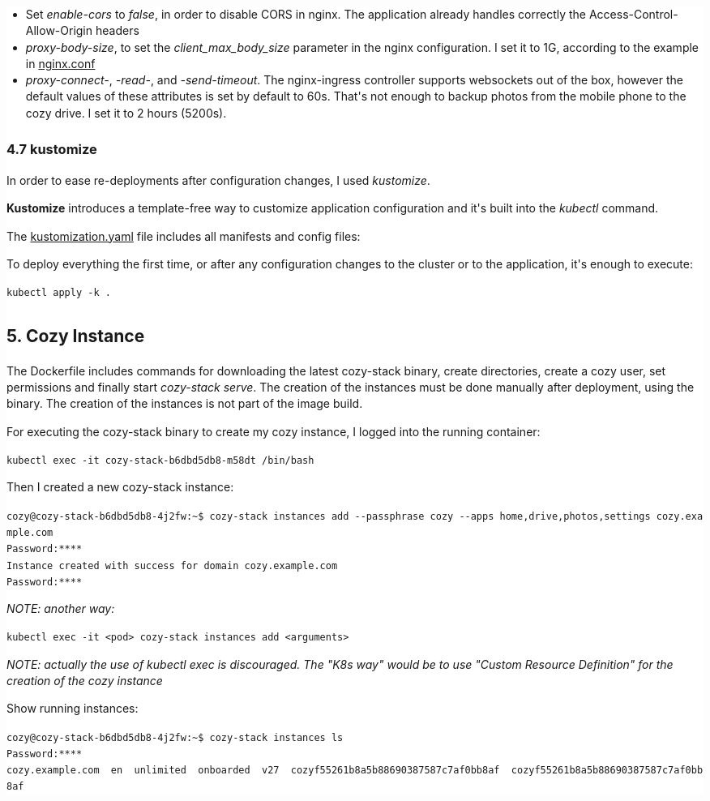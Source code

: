 * Set _enable-cors_ to _false_, in order to disable CORS in nginx. The application already handles correctly the Access-Control-Allow-Origin headers
* _proxy-body-size_, to set the _client_max_body_size_ parameter in the nginx configuration. I set it to 1G, according to the example in [nginx.conf](https://github.com/cozy/cozy-coclyco/blob/master/nginx.conf)
* _proxy-connect-_, _-read-_, and _-send-timeout_. The nginx-ingress controller supports websockets out of the box, however the default values of these attributes is set by default to 60s. That's not enough to backup photos from the mobile phone to the cozy drive. I set it to 2 hours (5200s).

### 4.7 kustomize

In order to ease re-deployments after configuration changes, I used _kustomize_.

__Kustomize__ introduces a template-free way to customize application configuration and it's built into the _kubectl_ command. 

The [kustomization.yaml](https://github.com/eramons/kubecozy/blob/master/kustomization.yaml) file includes all manifests and config files:

To deploy everything the first time, or after any configuration changes to the cluster or to the application, it's enough to execute:
```
kubectl apply -k .
```

## 5. Cozy Instance

The Dockerfile includes commands for downloading the latest cozy-stack binary, create directories, create a cozy user, set permissions and finally start _cozy-stack serve_. The creation of the instances must be done manually after deployment, using the binary. The creation of the instances is not part of the image build. 

For executing the cozy-stack binary to create my cozy instance, I logged into the running container:
```
kubectl exec -it cozy-stack-b6dbd5db8-m58dt /bin/bash
```

Then I created a new cozy-stack instance:
```
cozy@cozy-stack-b6dbd5db8-4j2fw:~$ cozy-stack instances add --passphrase cozy --apps home,drive,photos,settings cozy.example.com     
Password:****
Instance created with success for domain cozy.example.com
Password:****
```

_NOTE: another way:_
```
kubectl exec -it <pod> cozy-stack instances add <arguments>
```

_NOTE: actually the use of kubectl exec is discouraged. The "K8s way" would be to use "Custom Resource Definition" for the creation of the cozy instance_

Show running instances:
```
cozy@cozy-stack-b6dbd5db8-4j2fw:~$ cozy-stack instances ls
Password:****
cozy.example.com  en  unlimited  onboarded  v27  cozyf55261b8a5b88690387587c7af0bb8af  cozyf55261b8a5b88690387587c7af0bb8af
```
